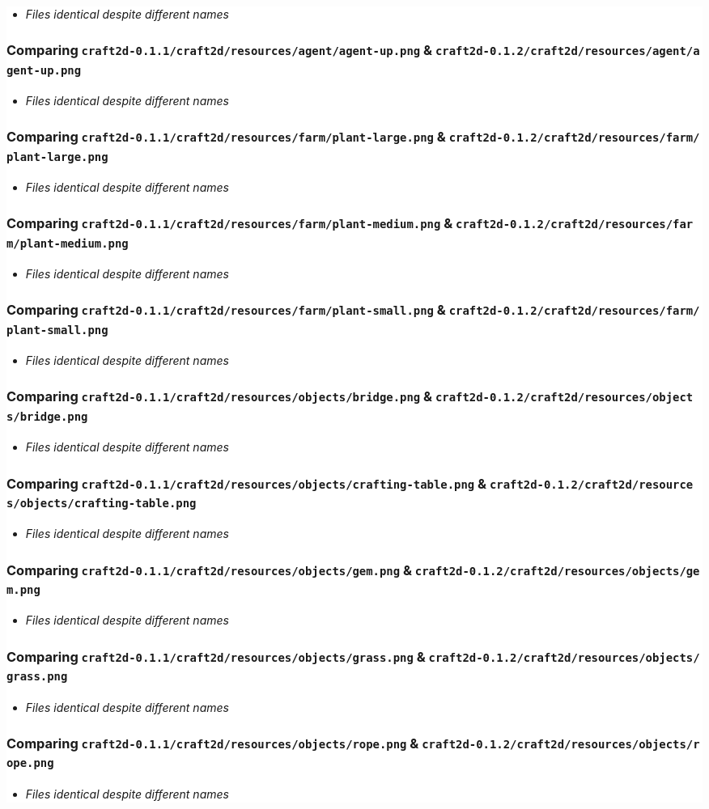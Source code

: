  * *Files identical despite different names*

### Comparing `craft2d-0.1.1/craft2d/resources/agent/agent-up.png` & `craft2d-0.1.2/craft2d/resources/agent/agent-up.png`

 * *Files identical despite different names*

### Comparing `craft2d-0.1.1/craft2d/resources/farm/plant-large.png` & `craft2d-0.1.2/craft2d/resources/farm/plant-large.png`

 * *Files identical despite different names*

### Comparing `craft2d-0.1.1/craft2d/resources/farm/plant-medium.png` & `craft2d-0.1.2/craft2d/resources/farm/plant-medium.png`

 * *Files identical despite different names*

### Comparing `craft2d-0.1.1/craft2d/resources/farm/plant-small.png` & `craft2d-0.1.2/craft2d/resources/farm/plant-small.png`

 * *Files identical despite different names*

### Comparing `craft2d-0.1.1/craft2d/resources/objects/bridge.png` & `craft2d-0.1.2/craft2d/resources/objects/bridge.png`

 * *Files identical despite different names*

### Comparing `craft2d-0.1.1/craft2d/resources/objects/crafting-table.png` & `craft2d-0.1.2/craft2d/resources/objects/crafting-table.png`

 * *Files identical despite different names*

### Comparing `craft2d-0.1.1/craft2d/resources/objects/gem.png` & `craft2d-0.1.2/craft2d/resources/objects/gem.png`

 * *Files identical despite different names*

### Comparing `craft2d-0.1.1/craft2d/resources/objects/grass.png` & `craft2d-0.1.2/craft2d/resources/objects/grass.png`

 * *Files identical despite different names*

### Comparing `craft2d-0.1.1/craft2d/resources/objects/rope.png` & `craft2d-0.1.2/craft2d/resources/objects/rope.png`

 * *Files identical despite different names*
